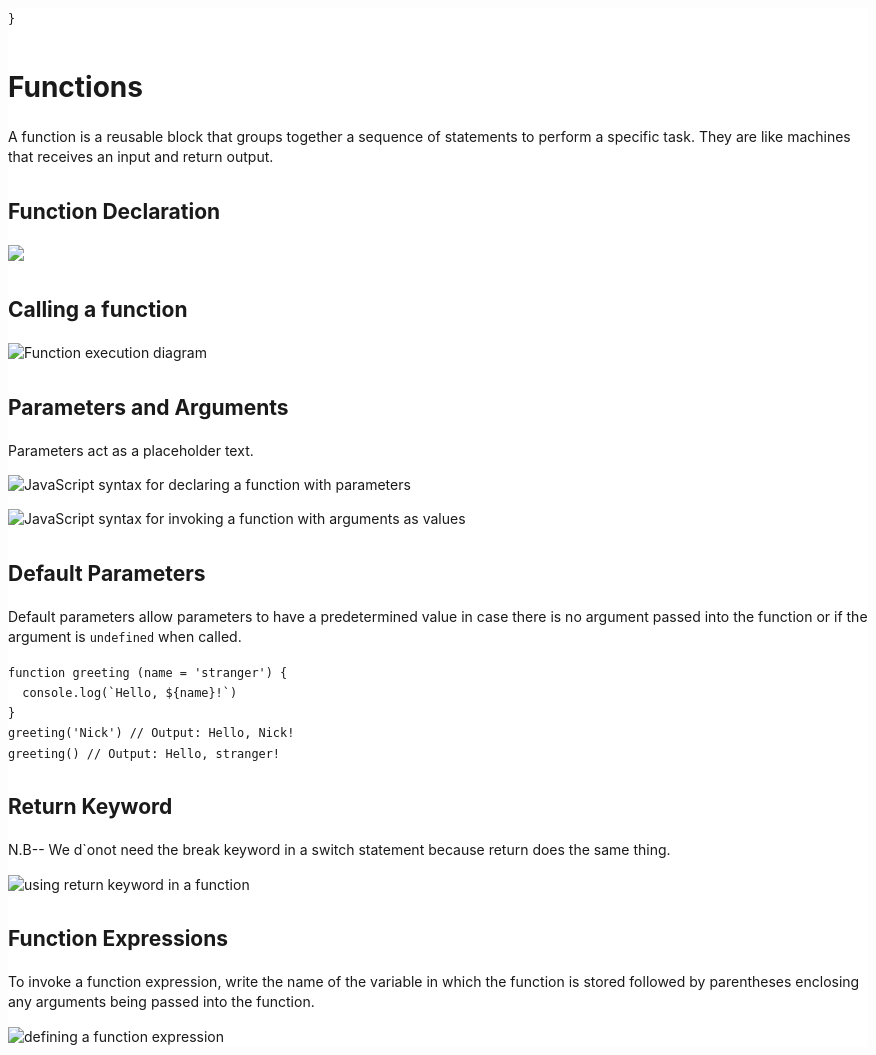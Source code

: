 ```js
}
```


# Functions

A function is a reusable  block that groups together a sequence of statements to perform a specific task. They are like machines that receives an input and return output.

## Function Declaration
![](https://s3.amazonaws.com/codecademy-content/courses/learn-javascript-functions/Diagram/declaration.svg)

## Calling a function
![Function execution diagram](https://s3.amazonaws.com/codecademy-content/courses/learn-javascript-functions/Diagram/function+execution.svg)

## Parameters and Arguments

Parameters act as a placeholder text.

![JavaScript syntax for declaring a function with parameters](https://s3.amazonaws.com/codecademy-content/courses/learn-javascript-functions/Diagram/function+parameters.svg)

![JavaScript syntax for invoking a function with arguments as values](https://s3.amazonaws.com/codecademy-content/courses/learn-javascript-functions/Diagram/by_value.svg)

## Default Parameters

Default parameters allow parameters to have a predetermined value in case there is no argument passed into the function or if the argument is `undefined` when called.


    function greeting (name = 'stranger') {
      console.log(`Hello, ${name}!`)
    }
    greeting('Nick') // Output: Hello, Nick!
    greeting() // Output: Hello, stranger!


## Return Keyword

N.B-- We d`onot need the break keyword in a switch statement because return does the same thing.

![using return keyword in a function](https://s3.amazonaws.com/codecademy-content/courses/learn-javascript-functions/Diagram/function+return.svg)

## Function Expressions 

To invoke a function expression, write the name of the variable in which the function is stored followed by parentheses enclosing any arguments being passed into the function.

![defining a function expression](https://s3.amazonaws.com/codecademy-content/courses/learn-javascript-functions/Diagram/expression.svg)
